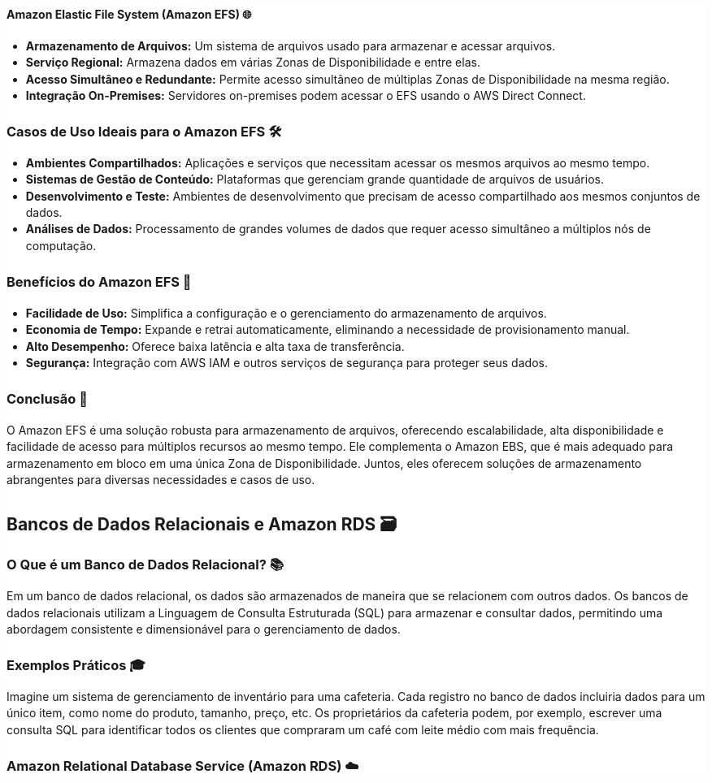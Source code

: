 #### Amazon Elastic File System (Amazon EFS) 🌐

- **Armazenamento de Arquivos:** Um sistema de arquivos usado para armazenar e acessar arquivos.
- **Serviço Regional:** Armazena dados em várias Zonas de Disponibilidade e entre elas.
- **Acesso Simultâneo e Redundante:** Permite acesso simultâneo de múltiplas Zonas de Disponibilidade na mesma região.
- **Integração On-Premises:** Servidores on-premises podem acessar o EFS usando o AWS Direct Connect.

### Casos de Uso Ideais para o Amazon EFS 🛠️

- **Ambientes Compartilhados:** Aplicações e serviços que necessitam acessar os mesmos arquivos ao mesmo tempo.
- **Sistemas de Gestão de Conteúdo:** Plataformas que gerenciam grande quantidade de arquivos de usuários.
- **Desenvolvimento e Teste:** Ambientes de desenvolvimento que precisam de acesso compartilhado aos mesmos conjuntos de dados.
- **Análises de Dados:** Processamento de grandes volumes de dados que requer acesso simultâneo a múltiplos nós de computação.

### Benefícios do Amazon EFS 🌟

- **Facilidade de Uso:** Simplifica a configuração e o gerenciamento do armazenamento de arquivos.
- **Economia de Tempo:** Expande e retrai automaticamente, eliminando a necessidade de provisionamento manual.
- **Alto Desempenho:** Oferece baixa latência e alta taxa de transferência.
- **Segurança:** Integração com AWS IAM e outros serviços de segurança para proteger seus dados.

### Conclusão 📝

O Amazon EFS é uma solução robusta para armazenamento de arquivos, oferecendo escalabilidade, alta disponibilidade e facilidade de acesso para múltiplos recursos ao mesmo tempo. Ele complementa o Amazon EBS, que é mais adequado para armazenamento em bloco em uma única Zona de Disponibilidade. Juntos, eles oferecem soluções de armazenamento abrangentes para diversas necessidades e casos de uso.

## Bancos de Dados Relacionais e Amazon RDS 🗃️

### O Que é um Banco de Dados Relacional? 📚

Em um banco de dados relacional, os dados são armazenados de maneira que se relacionem com outros dados. Os bancos de dados relacionais utilizam a Linguagem de Consulta Estruturada (SQL) para armazenar e consultar dados, permitindo uma abordagem consistente e dimensionável para o gerenciamento de dados. 

### Exemplos Práticos 🎓

Imagine um sistema de gerenciamento de inventário para uma cafeteria. Cada registro no banco de dados incluiria dados para um único item, como nome do produto, tamanho, preço, etc. Os proprietários da cafeteria podem, por exemplo, escrever uma consulta SQL para identificar todos os clientes que compraram um café com leite médio com mais frequência.

### Amazon Relational Database Service (Amazon RDS) ☁️

